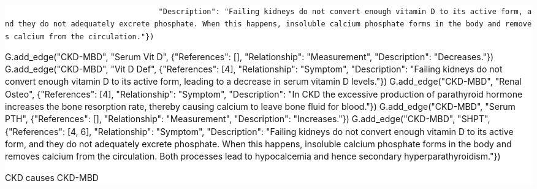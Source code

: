                                        "Description": "Failing kidneys do not convert enough vitamin D to its active form, and they do not adequately excrete phosphate. When this happens, insoluble calcium phosphate forms in the body and removes calcium from the circulation."})
G.add_edge("CKD-MBD", "Serum Vit D", {"References": [], "Relationship": "Measurement", "Description": "Decreases."})
G.add_edge("CKD-MBD", "Vit D Def", {"References": [4],
                                    "Relationship": "Symptom",
                                    "Description": "Failing kidneys do not convert enough vitamin D to its active form, leading to a decrease in serum vitamin D levels."})
G.add_edge("CKD-MBD", "Renal Osteo", {"References": [4],
                                      "Relationship": "Symptom",
                                      "Description": "In CKD the excessive production of parathyroid hormone increases the bone resorption rate, thereby causing calcium to leave bone fluid for blood."})
G.add_edge("CKD-MBD", "Serum PTH", {"References": [], "Relationship": "Measurement", "Description": "Increases."})
G.add_edge("CKD-MBD", "SHPT", {"References": [4, 6],
                               "Relationship": "Symptom",
                               "Description": "Failing kidneys do not convert enough vitamin D to its active form, and they do not adequately excrete phosphate. When this happens, insoluble calcium phosphate forms in the body and removes calcium from the circulation. Both processes lead to hypocalcemia and hence secondary hyperparathyroidism."})

CKD causes CKD-MBD